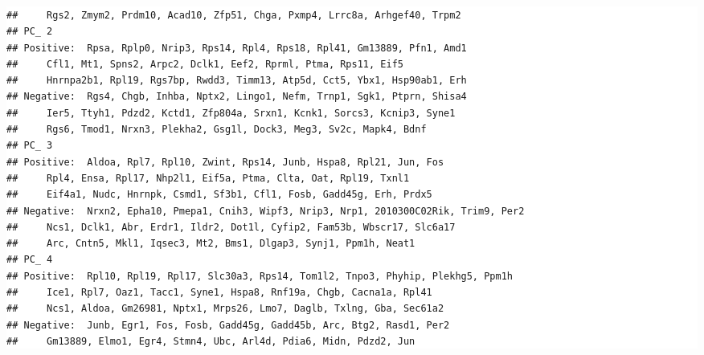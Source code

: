     ##     Rgs2, Zmym2, Prdm10, Acad10, Zfp51, Chga, Pxmp4, Lrrc8a, Arhgef40, Trpm2 
    ## PC_ 2 
    ## Positive:  Rpsa, Rplp0, Nrip3, Rps14, Rpl4, Rps18, Rpl41, Gm13889, Pfn1, Amd1 
    ##     Cfl1, Mt1, Spns2, Arpc2, Dclk1, Eef2, Rprml, Ptma, Rps11, Eif5 
    ##     Hnrnpa2b1, Rpl19, Rgs7bp, Rwdd3, Timm13, Atp5d, Cct5, Ybx1, Hsp90ab1, Erh 
    ## Negative:  Rgs4, Chgb, Inhba, Nptx2, Lingo1, Nefm, Trnp1, Sgk1, Ptprn, Shisa4 
    ##     Ier5, Ttyh1, Pdzd2, Kctd1, Zfp804a, Srxn1, Kcnk1, Sorcs3, Kcnip3, Syne1 
    ##     Rgs6, Tmod1, Nrxn3, Plekha2, Gsg1l, Dock3, Meg3, Sv2c, Mapk4, Bdnf 
    ## PC_ 3 
    ## Positive:  Aldoa, Rpl7, Rpl10, Zwint, Rps14, Junb, Hspa8, Rpl21, Jun, Fos 
    ##     Rpl4, Ensa, Rpl17, Nhp2l1, Eif5a, Ptma, Clta, Oat, Rpl19, Txnl1 
    ##     Eif4a1, Nudc, Hnrnpk, Csmd1, Sf3b1, Cfl1, Fosb, Gadd45g, Erh, Prdx5 
    ## Negative:  Nrxn2, Epha10, Pmepa1, Cnih3, Wipf3, Nrip3, Nrp1, 2010300C02Rik, Trim9, Per2 
    ##     Ncs1, Dclk1, Abr, Erdr1, Ildr2, Dot1l, Cyfip2, Fam53b, Wbscr17, Slc6a17 
    ##     Arc, Cntn5, Mkl1, Iqsec3, Mt2, Bms1, Dlgap3, Synj1, Ppm1h, Neat1 
    ## PC_ 4 
    ## Positive:  Rpl10, Rpl19, Rpl17, Slc30a3, Rps14, Tom1l2, Tnpo3, Phyhip, Plekhg5, Ppm1h 
    ##     Ice1, Rpl7, Oaz1, Tacc1, Syne1, Hspa8, Rnf19a, Chgb, Cacna1a, Rpl41 
    ##     Ncs1, Aldoa, Gm26981, Nptx1, Mrps26, Lmo7, Daglb, Txlng, Gba, Sec61a2 
    ## Negative:  Junb, Egr1, Fos, Fosb, Gadd45g, Gadd45b, Arc, Btg2, Rasd1, Per2 
    ##     Gm13889, Elmo1, Egr4, Stmn4, Ubc, Arl4d, Pdia6, Midn, Pdzd2, Jun 